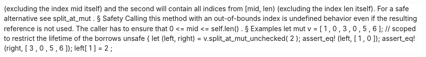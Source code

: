 (excluding
the index
mid
itself) and the second will contain all
indices from
[mid, len)
(excluding the index
len
itself).
For a safe alternative see
split_at_mut
.
§
Safety
Calling this method with an out-of-bounds index is
undefined behavior
even if the resulting reference is not used. The caller has to ensure that
0 <= mid <= self.len()
.
§
Examples
let
mut
v = [
1
,
0
,
3
,
0
,
5
,
6
];
// scoped to restrict the lifetime of the borrows
unsafe
{
let
(left, right) = v.split_at_mut_unchecked(
2
);
assert_eq!
(left, [
1
,
0
]);
assert_eq!
(right, [
3
,
0
,
5
,
6
]);
    left[
1
] =
2
;